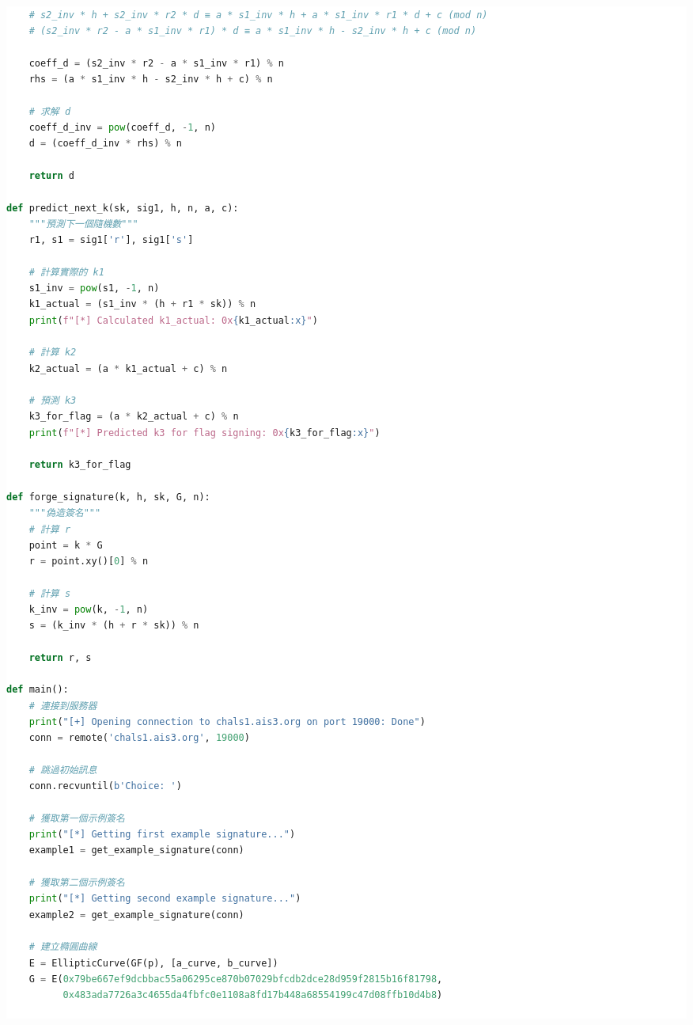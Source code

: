 ```python
    # s2_inv * h + s2_inv * r2 * d ≡ a * s1_inv * h + a * s1_inv * r1 * d + c (mod n)
    # (s2_inv * r2 - a * s1_inv * r1) * d ≡ a * s1_inv * h - s2_inv * h + c (mod n)
    
    coeff_d = (s2_inv * r2 - a * s1_inv * r1) % n
    rhs = (a * s1_inv * h - s2_inv * h + c) % n
    
    # 求解 d
    coeff_d_inv = pow(coeff_d, -1, n)
    d = (coeff_d_inv * rhs) % n
    
    return d

def predict_next_k(sk, sig1, h, n, a, c):
    """預測下一個隨機數"""
    r1, s1 = sig1['r'], sig1['s']
    
    # 計算實際的 k1
    s1_inv = pow(s1, -1, n)
    k1_actual = (s1_inv * (h + r1 * sk)) % n
    print(f"[*] Calculated k1_actual: 0x{k1_actual:x}")
    
    # 計算 k2
    k2_actual = (a * k1_actual + c) % n
    
    # 預測 k3
    k3_for_flag = (a * k2_actual + c) % n
    print(f"[*] Predicted k3 for flag signing: 0x{k3_for_flag:x}")
    
    return k3_for_flag

def forge_signature(k, h, sk, G, n):
    """偽造簽名"""
    # 計算 r
    point = k * G
    r = point.xy()[0] % n
    
    # 計算 s
    k_inv = pow(k, -1, n)
    s = (k_inv * (h + r * sk)) % n
    
    return r, s

def main():
    # 連接到服務器
    print("[+] Opening connection to chals1.ais3.org on port 19000: Done")
    conn = remote('chals1.ais3.org', 19000)
    
    # 跳過初始訊息
    conn.recvuntil(b'Choice: ')
    
    # 獲取第一個示例簽名
    print("[*] Getting first example signature...")
    example1 = get_example_signature(conn)
    
    # 獲取第二個示例簽名
    print("[*] Getting second example signature...")
    example2 = get_example_signature(conn)
    
    # 建立橢圓曲線
    E = EllipticCurve(GF(p), [a_curve, b_curve])
    G = E(0x79be667ef9dcbbac55a06295ce870b07029bfcdb2dce28d959f2815b16f81798,
          0x483ada7726a3c4655da4fbfc0e1108a8fd17b448a68554199c47d08ffb10d4b8)
    
```